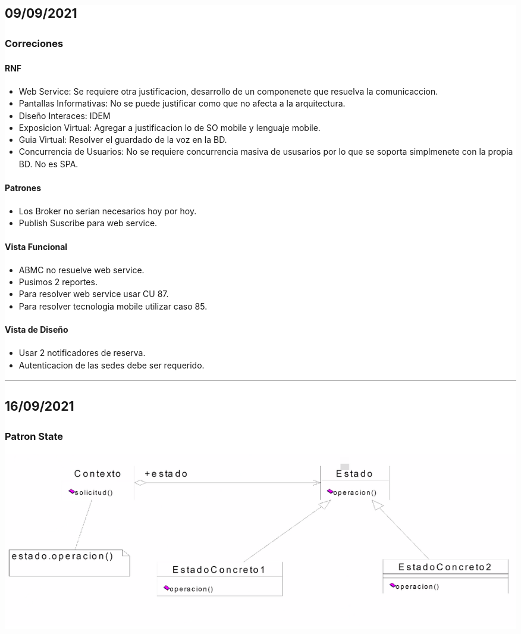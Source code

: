 
## 09/09/2021

### Correciones

#### RNF

- Web Service: Se requiere otra justificacion, desarrollo de un componenete que resuelva la comunicaccion.
- Pantallas Informativas: No se puede justificar como que no afecta a la arquitectura.
- Diseño Interaces: IDEM 
- Exposicion Virtual: Agregar a justificacion lo de SO mobile y lenguaje mobile.
- Guia Virtual: Resolver el guardado de la voz en la BD.
- Concurrencia de Usuarios: No se requiere concurrencia masiva de ususarios por lo que se soporta simplmenete con la propia BD. No es SPA. 

#### Patrones

- Los Broker no serian necesarios hoy por hoy.
- Publish Suscribe para web service.

#### Vista Funcional 

- ABMC no resuelve web service.
- Pusimos 2 reportes.
- Para resolver web service usar CU 87.
- Para resolver tecnologia mobile utilizar caso 85.

#### Vista de Diseño

- Usar 2 notificadores de reserva.
- Autenticacion de las sedes debe ser requerido.

---

## 16/09/2021

### Patron State 

![](Imagenes/08-09-2021-31-52".png)
